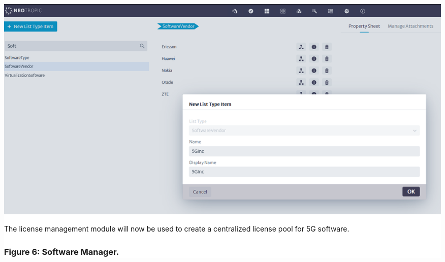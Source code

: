 ![Listtype3](images/ListType3.png "ListType 3") 

The license management module will now be used to create a centralized license pool for 5G software.
### Figure 6: Software Manager.
